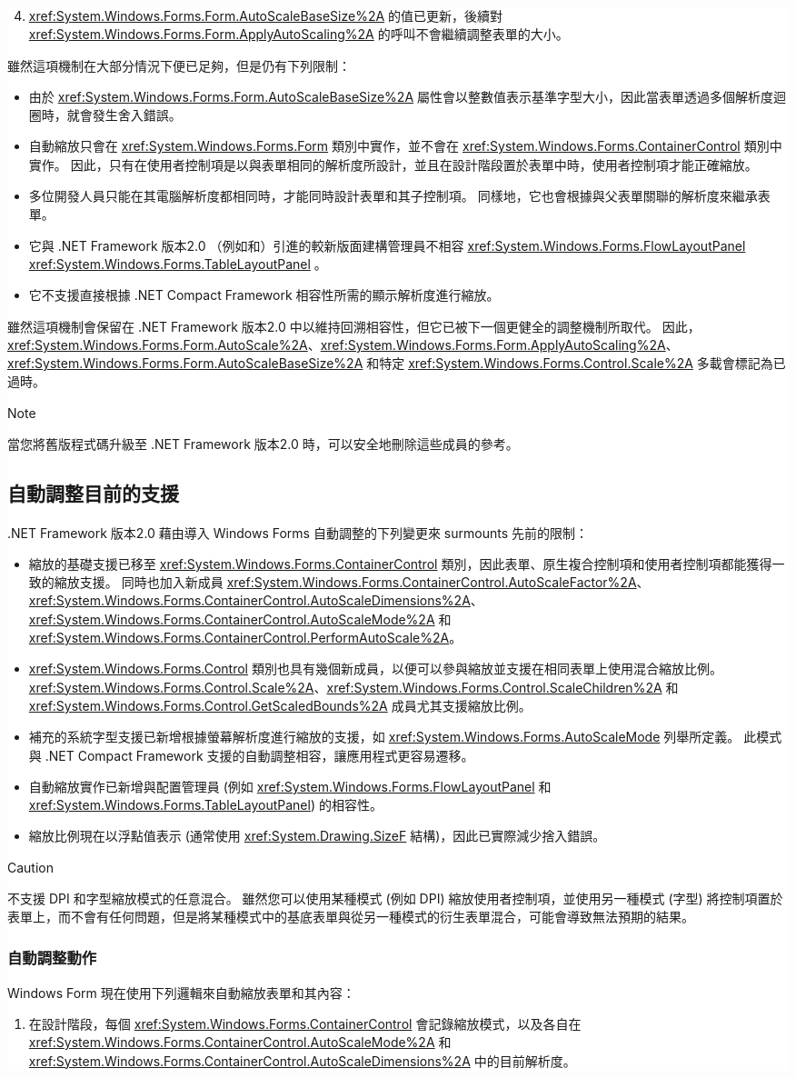 4. <xref:System.Windows.Forms.Form.AutoScaleBaseSize%2A> 的值已更新，後續對 <xref:System.Windows.Forms.Form.ApplyAutoScaling%2A> 的呼叫不會繼續調整表單的大小。

雖然這項機制在大部分情況下便已足夠，但是仍有下列限制：

- 由於 <xref:System.Windows.Forms.Form.AutoScaleBaseSize%2A> 屬性會以整數值表示基準字型大小，因此當表單透過多個解析度迴圈時，就會發生舍入錯誤。

- 自動縮放只會在 <xref:System.Windows.Forms.Form> 類別中實作，並不會在 <xref:System.Windows.Forms.ContainerControl> 類別中實作。 因此，只有在使用者控制項是以與表單相同的解析度所設計，並且在設計階段置於表單中時，使用者控制項才能正確縮放。

- 多位開發人員只能在其電腦解析度都相同時，才能同時設計表單和其子控制項。 同樣地，它也會根據與父表單關聯的解析度來繼承表單。

- 它與 .NET Framework 版本2.0 （例如和）引進的較新版面建構管理員不相容 <xref:System.Windows.Forms.FlowLayoutPanel> <xref:System.Windows.Forms.TableLayoutPanel> 。

- 它不支援直接根據 .NET Compact Framework 相容性所需的顯示解析度進行縮放。

雖然這項機制會保留在 .NET Framework 版本2.0 中以維持回溯相容性，但它已被下一個更健全的調整機制所取代。 因此，<xref:System.Windows.Forms.Form.AutoScale%2A>、<xref:System.Windows.Forms.Form.ApplyAutoScaling%2A>、<xref:System.Windows.Forms.Form.AutoScaleBaseSize%2A> 和特定 <xref:System.Windows.Forms.Control.Scale%2A> 多載會標記為已過時。

> [!NOTE]
> 當您將舊版程式碼升級至 .NET Framework 版本2.0 時，可以安全地刪除這些成員的參考。

## <a name="current-support-for-automatic-scaling"></a>自動調整目前的支援

.NET Framework 版本2.0 藉由導入 Windows Forms 自動調整的下列變更來 surmounts 先前的限制：

- 縮放的基礎支援已移至 <xref:System.Windows.Forms.ContainerControl> 類別，因此表單、原生複合控制項和使用者控制項都能獲得一致的縮放支援。 同時也加入新成員 <xref:System.Windows.Forms.ContainerControl.AutoScaleFactor%2A>、<xref:System.Windows.Forms.ContainerControl.AutoScaleDimensions%2A>、<xref:System.Windows.Forms.ContainerControl.AutoScaleMode%2A> 和 <xref:System.Windows.Forms.ContainerControl.PerformAutoScale%2A>。

- <xref:System.Windows.Forms.Control> 類別也具有幾個新成員，以便可以參與縮放並支援在相同表單上使用混合縮放比例。 <xref:System.Windows.Forms.Control.Scale%2A>、<xref:System.Windows.Forms.Control.ScaleChildren%2A> 和 <xref:System.Windows.Forms.Control.GetScaledBounds%2A> 成員尤其支援縮放比例。

- 補充的系統字型支援已新增根據螢幕解析度進行縮放的支援，如 <xref:System.Windows.Forms.AutoScaleMode> 列舉所定義。 此模式與 .NET Compact Framework 支援的自動調整相容，讓應用程式更容易遷移。

- 自動縮放實作已新增與配置管理員 (例如 <xref:System.Windows.Forms.FlowLayoutPanel> 和 <xref:System.Windows.Forms.TableLayoutPanel>) 的相容性。

- 縮放比例現在以浮點值表示 (通常使用 <xref:System.Drawing.SizeF> 結構)，因此已實際減少捨入錯誤。

> [!CAUTION]
> 不支援 DPI 和字型縮放模式的任意混合。 雖然您可以使用某種模式 (例如 DPI) 縮放使用者控制項，並使用另一種模式 (字型) 將控制項置於表單上，而不會有任何問題，但是將某種模式中的基底表單與從另一種模式的衍生表單混合，可能會導致無法預期的結果。

### <a name="automatic-scaling-in-action"></a>自動調整動作

Windows Form 現在使用下列邏輯來自動縮放表單和其內容：

1. 在設計階段，每個 <xref:System.Windows.Forms.ContainerControl> 會記錄縮放模式，以及各自在 <xref:System.Windows.Forms.ContainerControl.AutoScaleMode%2A> 和 <xref:System.Windows.Forms.ContainerControl.AutoScaleDimensions%2A> 中的目前解析度。
